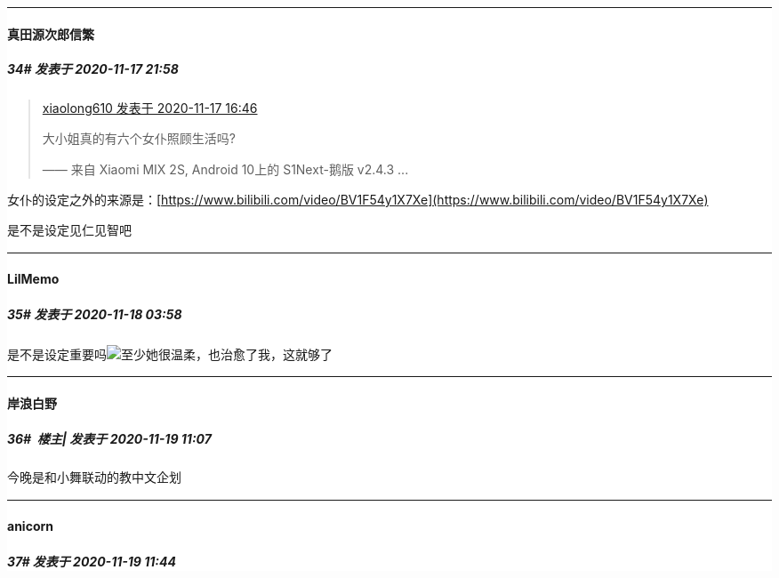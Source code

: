 



*****

####  真田源次郎信繁  
##### 34#       发表于 2020-11-17 21:58



<blockquote><a href="httphttps://bbs.saraba1st.com/2b/forum.php?mod=redirect&amp;goto=findpost&amp;pid=49423742&amp;ptid=1972090" target="_blank">xiaolong610 发表于 2020-11-17 16:46</a>

大小姐真的有六个女仆照顾生活吗?


—— 来自 Xiaomi MIX 2S, Android 10上的 S1Next-鹅版 v2.4.3 ...</blockquote>
女仆的设定之外的来源是：[https://www.bilibili.com/video/BV1F54y1X7Xe](https://www.bilibili.com/video/BV1F54y1X7Xe)


是不是设定见仁见智吧







*****

####  LilMemo  
##### 35#       发表于 2020-11-18 03:58




是不是设定重要吗<img src="https://static.saraba1st.com/image/smiley/face2017/194.png" referrerpolicy="no-referrer">至少她很温柔，也治愈了我，这就够了







*****

####  岸浪白野  
##### 36#         楼主| 发表于 2020-11-19 11:07




今晚是和小舞联动的教中文企划







*****

####  anicorn  
##### 37#       发表于 2020-11-19 11:44

